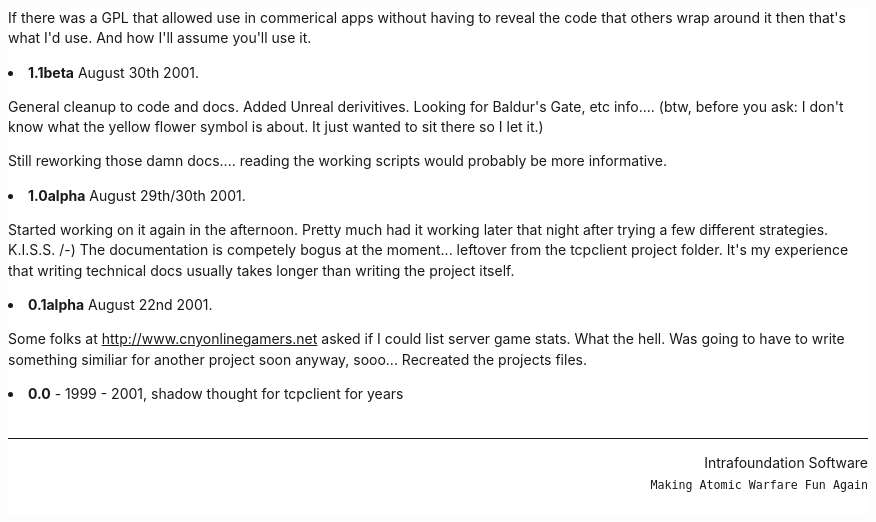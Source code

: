 If there was a GPL that allowed use in commerical apps without having to reveal the code that others wrap around it then that's what I'd use.
And how I'll assume you'll use it.
</p>
</li>

<li><b>1.1beta</b> August 30th 2001.
<p>
General cleanup to code and docs. Added Unreal derivitives. Looking for Baldur's Gate, etc info....
(btw, before you ask: I don't know what the yellow flower symbol is about. It just wanted to sit there so I let it.)</li>
Still reworking those damn docs....
reading the working scripts would probably be more informative.
</p>
</li>

<li><b>1.0alpha</b> August 29th/30th 2001.
<p>Started working on it again in the afternoon. Pretty much had it working later that night after trying a few different strategies. K.I.S.S. /-) The documentation is competely bogus at the moment... leftover from the tcpclient project folder. It's my experience that writing technical docs usually takes longer than writing the project itself.</p>
</li>

<li><b>0.1alpha</b> August 22nd 2001.
<p>Some folks at <a href="http://www.cnyonlinegamers.net/">http://www.cnyonlinegamers.net</a> asked if I could list server game stats. What the hell. Was going to have to write something similiar for another project soon anyway, sooo... Recreated the projects files.</p>
</li>

<li><b>0.0</b> - 1999 - 2001, shadow thought for tcpclient for years</li>

</ul>




<br clear=all>
<hr>
<div align=right>
Intrafoundation Software<br>
<small><tt>Making Atomic Warfare Fun Again</tt></small><br>
<br clear=all>
</div>

</body>
</html>
